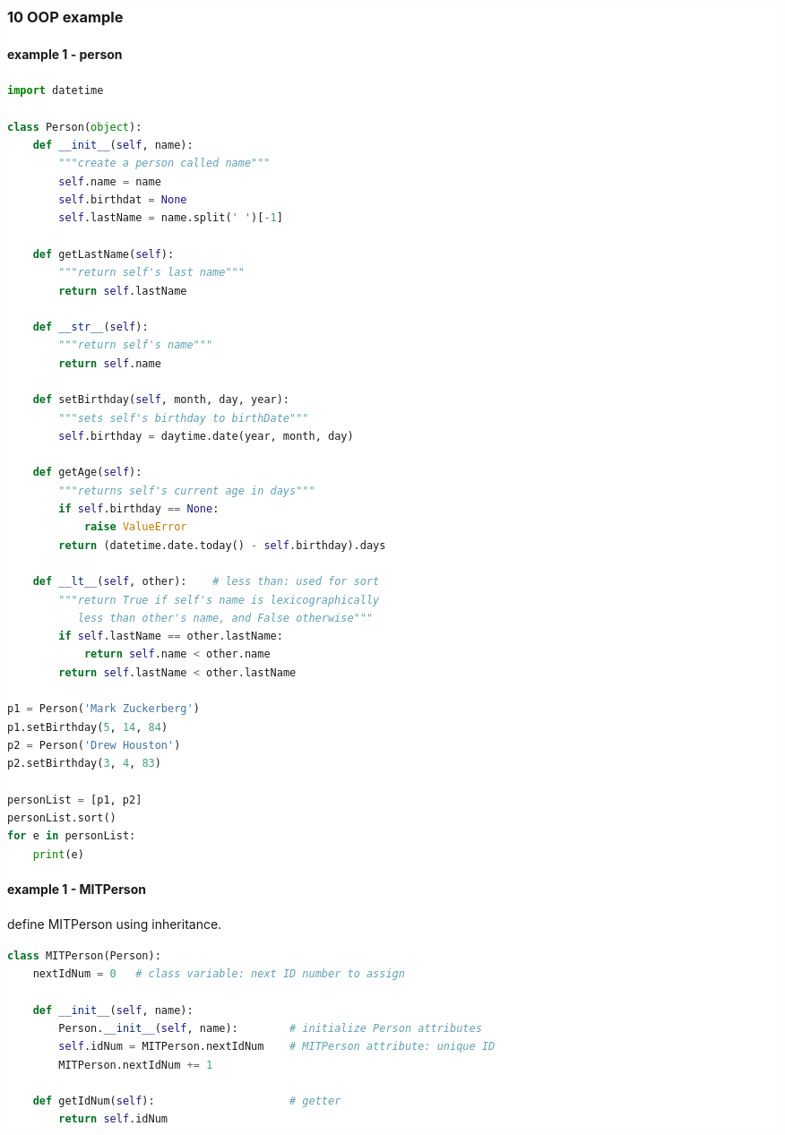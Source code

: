 
### 10 OOP example

#### example 1 - person
```python
import datetime

class Person(object):
    def __init__(self, name):
        """create a person called name"""
        self.name = name
        self.birthdat = None
        self.lastName = name.split(' ')[-1]
    
    def getLastName(self):
        """return self's last name"""
        return self.lastName

    def __str__(self):
        """return self's name"""
        return self.name

    def setBirthday(self, month, day, year):
        """sets self's birthday to birthDate"""
        self.birthday = daytime.date(year, month, day)

    def getAge(self):
        """returns self's current age in days"""
        if self.birthday == None:
            raise ValueError
        return (datetime.date.today() - self.birthday).days

    def __lt__(self, other):    # less than: used for sort
        """return True if self's name is lexicographically
           less than other's name, and False otherwise"""
        if self.lastName == other.lastName:
            return self.name < other.name
        return self.lastName < other.lastName

p1 = Person('Mark Zuckerberg')
p1.setBirthday(5, 14, 84)
p2 = Person('Drew Houston')
p2.setBirthday(3, 4, 83)

personList = [p1, p2]
personList.sort()
for e in personList:
    print(e)
```

#### example 1 - MITPerson
define MITPerson using inheritance.
```python
class MITPerson(Person):
    nextIdNum = 0   # class variable: next ID number to assign

    def __init__(self, name):
        Person.__init__(self, name):        # initialize Person attributes
        self.idNum = MITPerson.nextIdNum    # MITPerson attribute: unique ID
        MITPerson.nextIdNum += 1

    def getIdNum(self):                     # getter
        return self.idNum

```